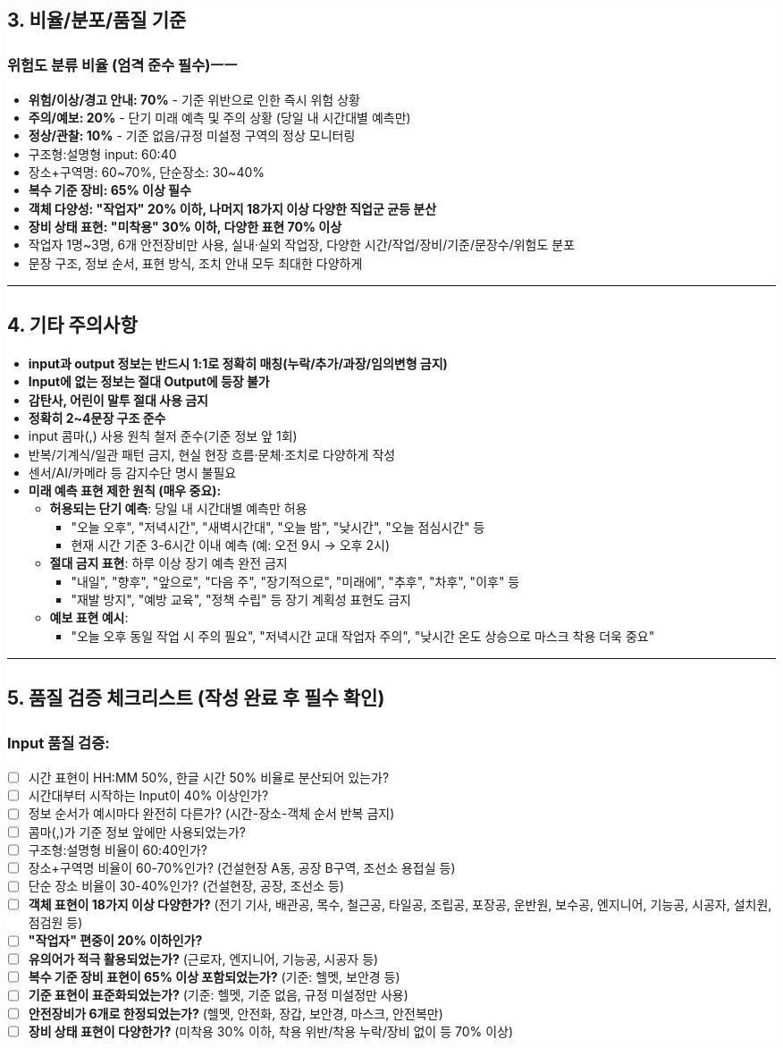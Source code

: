 
## 3. 비율/분포/품질 기준

### 위험도 분류 비율 (엄격 준수 필수)ㅡㅡ
- **위험/이상/경고 안내: 70%** - 기준 위반으로 인한 즉시 위험 상황
- **주의/예보: 20%** - 단기 미래 예측 및 주의 상황 (당일 내 시간대별 예측만)
- **정상/관찰: 10%** - 기준 없음/규정 미설정 구역의 정상 모니터링
- 구조형:설명형 input: 60:40
- 장소+구역명: 60~70%, 단순장소: 30~40%
- **복수 기준 장비: 65% 이상 필수**
- **객체 다양성: "작업자" 20% 이하, 나머지 18가지 이상 다양한 직업군 균등 분산**
- **장비 상태 표현: "미착용" 30% 이하, 다양한 표현 70% 이상**
- 작업자 1명~3명, 6개 안전장비만 사용, 실내·실외 작업장, 다양한 시간/작업/장비/기준/문장수/위험도 분포
- 문장 구조, 정보 순서, 표현 방식, 조치 안내 모두 최대한 다양하게

---

## 4. 기타 주의사항

- **input과 output 정보는 반드시 1:1로 정확히 매칭(누락/추가/과장/임의변형 금지)**
- **Input에 없는 정보는 절대 Output에 등장 불가**
- **감탄사, 어린이 말투 절대 사용 금지**
- **정확히 2~4문장 구조 준수**
- input 콤마(,) 사용 원칙 철저 준수(기준 정보 앞 1회)
- 반복/기계식/일관 패턴 금지, 현실 현장 흐름·문체·조치로 다양하게 작성
- 센서/AI/카메라 등 감지수단 명시 불필요
- **미래 예측 표현 제한 원칙 (매우 중요):**
  - **허용되는 단기 예측**: 당일 내 시간대별 예측만 허용
    - "오늘 오후", "저녁시간", "새벽시간대", "오늘 밤", "낮시간", "오늘 점심시간" 등
    - 현재 시간 기준 3-6시간 이내 예측 (예: 오전 9시 → 오후 2시)
  - **절대 금지 표현**: 하루 이상 장기 예측 완전 금지
    - "내일", "향후", "앞으로", "다음 주", "장기적으로", "미래에", "추후", "차후", "이후" 등
    - "재발 방지", "예방 교육", "정책 수립" 등 장기 계획성 표현도 금지
  - **예보 표현 예시**: 
    - "오늘 오후 동일 작업 시 주의 필요", "저녁시간 교대 작업자 주의", "낮시간 온도 상승으로 마스크 착용 더욱 중요"

---

## 5. 품질 검증 체크리스트 (**작성 완료 후 필수 확인**)

### Input 품질 검증:
- [ ] 시간 표현이 HH:MM 50%, 한글 시간 50% 비율로 분산되어 있는가?
- [ ] 시간대부터 시작하는 Input이 40% 이상인가?
- [ ] 정보 순서가 예시마다 완전히 다른가? (시간-장소-객체 순서 반복 금지)
- [ ] 콤마(,)가 기준 정보 앞에만 사용되었는가?
- [ ] 구조형:설명형 비율이 60:40인가?
- [ ] 장소+구역명 비율이 60-70%인가? (건설현장 A동, 공장 B구역, 조선소 용접실 등)
- [ ] 단순 장소 비율이 30-40%인가? (건설현장, 공장, 조선소 등)
- [ ] **객체 표현이 18가지 이상 다양한가?** (전기 기사, 배관공, 목수, 철근공, 타일공, 조립공, 포장공, 운반원, 보수공, 엔지니어, 기능공, 시공자, 설치원, 점검원 등)
- [ ] **"작업자" 편중이 20% 이하인가?**
- [ ] **유의어가 적극 활용되었는가?** (근로자, 엔지니어, 기능공, 시공자 등)
- [ ] **복수 기준 장비 표현이 65% 이상 포함되었는가?** (기준: 헬멧, 보안경 등)
- [ ] **기준 표현이 표준화되었는가?** (기준: 헬멧, 기준 없음, 규정 미설정만 사용)
- [ ] **안전장비가 6개로 한정되었는가?** (헬멧, 안전화, 장갑, 보안경, 마스크, 안전복만)
- [ ] **장비 상태 표현이 다양한가?** (미착용 30% 이하, 착용 위반/착용 누락/장비 없이 등 70% 이상)
